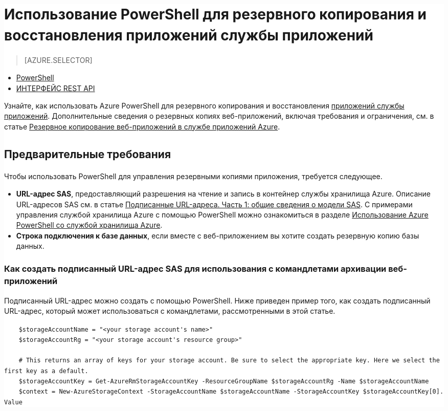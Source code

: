 <properties
	pageTitle="Использование PowerShell для резервного копирования и восстановления приложений службы приложений"
	description="Узнайте, как использовать PowerShell для создания и восстановления резервных копий приложения в службе приложений Azure."
	services="app-service"
	documentationCenter=""
	authors="NKing92"
	manager="wpickett"
    editor="" />

<tags
	ms.service="app-service"
	ms.workload="na"
	ms.tgt_pltfrm="na"
	ms.devlang="na"
	ms.topic="article"
	ms.date="08/10/2016"
	ms.author="nicking"/>
# Использование PowerShell для резервного копирования и восстановления приложений службы приложений

> [AZURE.SELECTOR]
- [PowerShell](app-service-powershell-backup.md)
- [ИНТЕРФЕЙС REST API](../app-service-web/websites-csm-backup.md)

Узнайте, как использовать Azure PowerShell для резервного копирования и восстановления [приложений службы приложений](https://azure.microsoft.com/services/app-service/web/). Дополнительные сведения о резервных копиях веб-приложений, включая требования и ограничения, см. в статье [Резервное копирование веб-приложений в службе приложений Azure](../app-service-web/web-sites-backup.md).

## Предварительные требования
Чтобы использовать PowerShell для управления резервными копиями приложения, требуется следующее.

- **URL-адрес SAS**, предоставляющий разрешения на чтение и запись в контейнер службы хранилища Azure. Описание URL-адресов SAS см. в статье [Подписанные URL-адреса. Часть 1: общие сведения о модели SAS](../storage/storage-dotnet-shared-access-signature-part-1.md). С примерами управления службой хранилища Azure с помощью PowerShell можно ознакомиться в разделе [Использование Azure PowerShell со службой хранилища Azure](../storage/storage-powershell-guide-full.md).
- **Строка подключения к базе данных**, если вместе с веб-приложением вы хотите создать резервную копию базы данных.

### Как создать подписанный URL-адрес SAS для использования с командлетами архивации веб-приложений
Подписанный URL-адрес можно создать с помощью PowerShell. Ниже приведен пример того, как создать подписанный URL-адрес, который может использоваться с командлетами, рассмотренными в этой статье.

		$storageAccountName = "<your storage account's name>"
		$storageAccountRg = "<your storage account's resource group>"

		# This returns an array of keys for your storage account. Be sure to select the appropriate key. Here we select the first key as a default.
		$storageAccountKey = Get-AzureRmStorageAccountKey -ResourceGroupName $storageAccountRg -Name $storageAccountName
		$context = New-AzureStorageContext -StorageAccountName $storageAccountName -StorageAccountKey $storageAccountKey[0].Value

